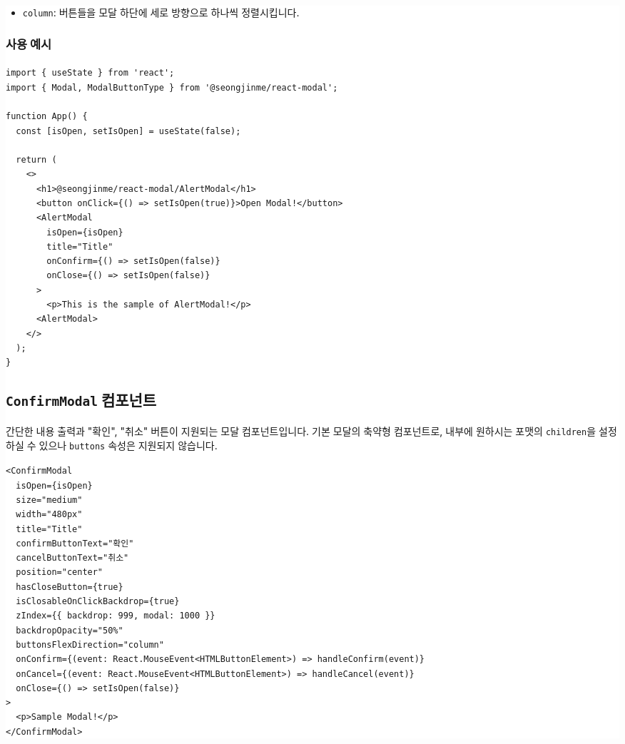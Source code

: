   - `column`: 버튼들을 모달 하단에 세로 방향으로 하나씩 정렬시킵니다.

### 사용 예시

```tsx
import { useState } from 'react';
import { Modal, ModalButtonType } from '@seongjinme/react-modal';

function App() {
  const [isOpen, setIsOpen] = useState(false);

  return (
    <>
      <h1>@seongjinme/react-modal/AlertModal</h1>
      <button onClick={() => setIsOpen(true)}>Open Modal!</button>
      <AlertModal
        isOpen={isOpen}
        title="Title"
        onConfirm={() => setIsOpen(false)}
        onClose={() => setIsOpen(false)}
      >
        <p>This is the sample of AlertModal!</p>
      <AlertModal>
    </>
  );
}
```

## `ConfirmModal` 컴포넌트

간단한 내용 출력과 "확인", "취소" 버튼이 지원되는 모달 컴포넌트입니다. 기본 모달의 축약형 컴포넌트로, 내부에 원하시는 포맷의 `children`을 설정하실 수 있으나 `buttons` 속성은 지원되지 않습니다.

```tsx
<ConfirmModal
  isOpen={isOpen}
  size="medium"
  width="480px"
  title="Title"
  confirmButtonText="확인"
  cancelButtonText="취소"
  position="center"
  hasCloseButton={true}
  isClosableOnClickBackdrop={true}
  zIndex={{ backdrop: 999, modal: 1000 }}
  backdropOpacity="50%"
  buttonsFlexDirection="column"
  onConfirm={(event: React.MouseEvent<HTMLButtonElement>) => handleConfirm(event)}
  onCancel={(event: React.MouseEvent<HTMLButtonElement>) => handleCancel(event)}
  onClose={() => setIsOpen(false)}
>
  <p>Sample Modal!</p>
</ConfirmModal>
```
